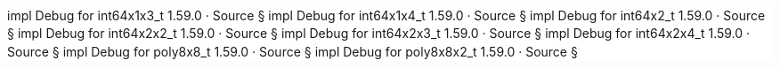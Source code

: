 impl
Debug
for
int64x1x3_t
1.59.0
·
Source
§
impl
Debug
for
int64x1x4_t
1.59.0
·
Source
§
impl
Debug
for
int64x2_t
1.59.0
·
Source
§
impl
Debug
for
int64x2x2_t
1.59.0
·
Source
§
impl
Debug
for
int64x2x3_t
1.59.0
·
Source
§
impl
Debug
for
int64x2x4_t
1.59.0
·
Source
§
impl
Debug
for
poly8x8_t
1.59.0
·
Source
§
impl
Debug
for
poly8x8x2_t
1.59.0
·
Source
§